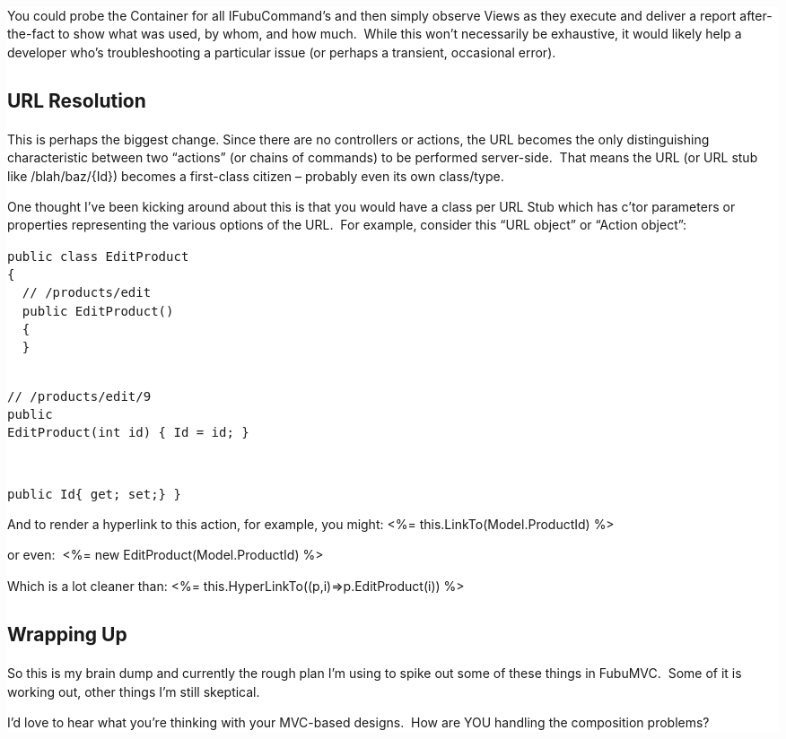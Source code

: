 You could probe the Container for all IFubuCommand<TModels>’s and then simply observe Views as they execute and deliver a report after-the-fact to show what was used, by whom, and how much.&#160; While this won’t necessarily be exhaustive, it would likely help a developer who’s troubleshooting a particular issue (or perhaps a transient, occasional error).

## URL Resolution

This is perhaps the biggest change. Since there are no controllers or actions, the URL becomes the only distinguishing characteristic between two “actions” (or chains of commands) to be performed server-side.&#160; That means the URL (or URL stub like /blah/baz/{Id}) becomes a first-class citizen – probably even its own class/type.&#160; 

One thought I’ve been kicking around about this is that you would have a class per URL Stub which has c’tor parameters or properties representing the various options of the URL.&#160; For example, consider this “URL object” or “Action object”:

<div class="csharpcode-wrapper">
  <pre><span class="kwrd">public</span> <span class="kwrd">class</span> EditProduct
{
  <span class="rem">// /products/edit</span>
  <span class="kwrd">public</span> EditProduct()
  {
  }
  
  <span class="rem">// /products/edit/9</span>
  <span class="kwrd">public</span> EditProduct(<span class="kwrd">int</span> id)
  {
    Id = id;
  }
  
  <span class="kwrd">public</span> Id{ get; set;}
}</pre>
</div>

And to render a hyperlink to this action, for example, you might: <%= this.LinkTo<EditProduct>(Model.ProductId) %>

or even:&#160; <%= new EditProduct(Model.ProductId) %>

Which is a lot cleaner than: <%= this.HyperLinkTo<ProductController>((p,i)=>p.EditProduct(i)) %>

## Wrapping Up

So this is my brain dump and currently the rough plan I’m using to spike out some of these things in FubuMVC.&#160; Some of it is working out, other things I’m still skeptical.

I’d love to hear what you’re thinking with your MVC-based designs.&#160; How are YOU handling the composition problems?
